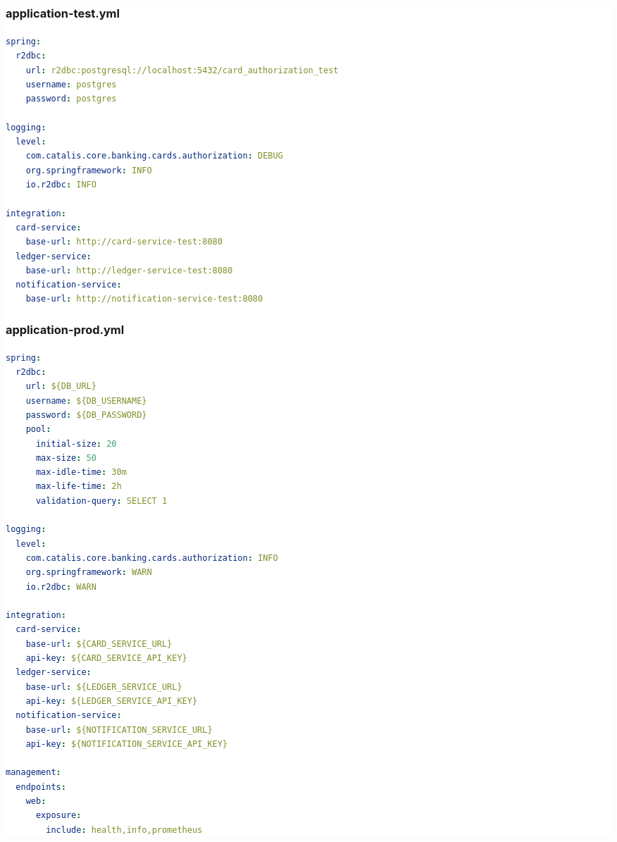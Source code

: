 ### application-test.yml

```yaml
spring:
  r2dbc:
    url: r2dbc:postgresql://localhost:5432/card_authorization_test
    username: postgres
    password: postgres

logging:
  level:
    com.catalis.core.banking.cards.authorization: DEBUG
    org.springframework: INFO
    io.r2dbc: INFO

integration:
  card-service:
    base-url: http://card-service-test:8080
  ledger-service:
    base-url: http://ledger-service-test:8080
  notification-service:
    base-url: http://notification-service-test:8080
```

### application-prod.yml

```yaml
spring:
  r2dbc:
    url: ${DB_URL}
    username: ${DB_USERNAME}
    password: ${DB_PASSWORD}
    pool:
      initial-size: 20
      max-size: 50
      max-idle-time: 30m
      max-life-time: 2h
      validation-query: SELECT 1

logging:
  level:
    com.catalis.core.banking.cards.authorization: INFO
    org.springframework: WARN
    io.r2dbc: WARN

integration:
  card-service:
    base-url: ${CARD_SERVICE_URL}
    api-key: ${CARD_SERVICE_API_KEY}
  ledger-service:
    base-url: ${LEDGER_SERVICE_URL}
    api-key: ${LEDGER_SERVICE_API_KEY}
  notification-service:
    base-url: ${NOTIFICATION_SERVICE_URL}
    api-key: ${NOTIFICATION_SERVICE_API_KEY}

management:
  endpoints:
    web:
      exposure:
        include: health,info,prometheus
```
